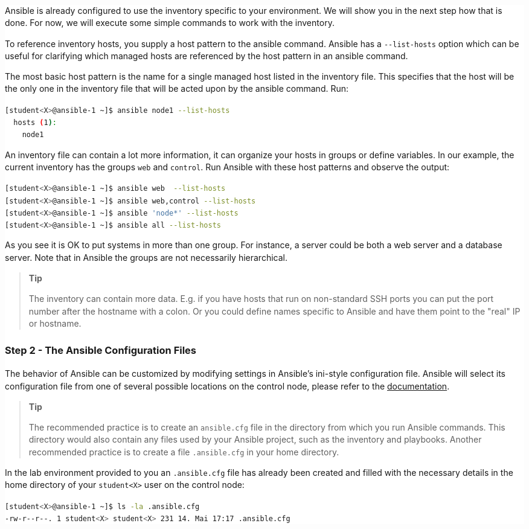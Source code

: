 Ansible is already configured to use the inventory specific to your environment. We will show you in the next step how that is done. For now, we will execute some simple commands to work with the inventory.

To reference inventory hosts, you supply a host pattern to the ansible command. Ansible has a `--list-hosts` option which can be useful for clarifying which managed hosts are referenced by the host pattern in an ansible command.

The most basic host pattern is the name for a single managed host listed in the inventory file. This specifies that the host will be the only one in the inventory file that will be acted upon by the ansible command. Run:

```bash
[student<X>@ansible-1 ~]$ ansible node1 --list-hosts
  hosts (1):
    node1
```

An inventory file can contain a lot more information, it can organize your hosts in groups or define variables. In our example, the current inventory has the groups `web` and `control`. Run Ansible with these host patterns and observe the output:

```bash
[student<X>@ansible-1 ~]$ ansible web  --list-hosts
[student<X>@ansible-1 ~]$ ansible web,control --list-hosts
[student<X>@ansible-1 ~]$ ansible 'node*' --list-hosts
[student<X>@ansible-1 ~]$ ansible all --list-hosts
```

As you see it is OK to put systems in more than one group. For instance, a server could be both a web server and a database server. Note that in Ansible the groups are not necessarily hierarchical.

> **Tip**
>
> The inventory can contain more data. E.g. if you have hosts that run on non-standard SSH ports you can put the port number after the hostname with a colon. Or you could define names specific to Ansible and have them point to the "real" IP or hostname.

### Step 2 - The Ansible Configuration Files

The behavior of Ansible can be customized by modifying settings in Ansible’s ini-style configuration file. Ansible will select its configuration file from one of several possible locations on the control node, please refer to the [documentation](https://docs.ansible.com/ansible/latest/reference_appendices/config.html).

> **Tip**
>
> The recommended practice is to create an `ansible.cfg` file in the directory from which you run Ansible commands. This directory would also contain any files used by your Ansible project, such as the inventory and playbooks. Another recommended practice is to create a file `.ansible.cfg` in your home directory.

In the lab environment provided to you an `.ansible.cfg` file has already been created and filled with the necessary details in the home directory of your `student<X>` user on the control node:

```bash
[student<X>@ansible-1 ~]$ ls -la .ansible.cfg
-rw-r--r--. 1 student<X> student<X> 231 14. Mai 17:17 .ansible.cfg
```
